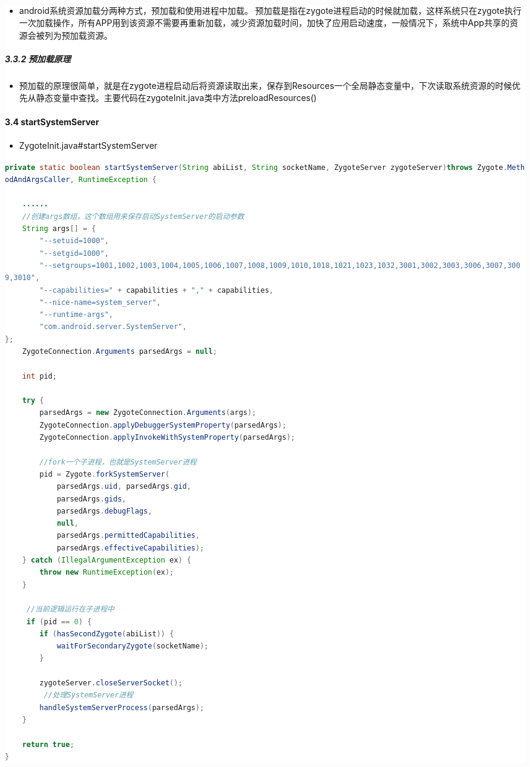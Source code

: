 * android系统资源加载分两种方式，预加载和使用进程中加载。 预加载是指在zygote进程启动的时候就加载，这样系统只在zygote执行一次加载操作，所有APP用到该资源不需要再重新加载，减少资源加载时间，加快了应用启动速度，一般情况下，系统中App共享的资源会被列为预加载资源。

##### 3.3.2 预加载原理

* 预加载的原理很简单，就是在zygote进程启动后将资源读取出来，保存到Resources一个全局静态变量中，下次读取系统资源的时候优先从静态变量中查找。主要代码在zygoteInit.java类中方法preloadResources()

#### 3.4 startSystemServer

* ZygoteInit.java#startSystemServer

```java
private static boolean startSystemServer(String abiList, String socketName, ZygoteServer zygoteServer)throws Zygote.MethodAndArgsCaller, RuntimeException {

	......
	//创建args数组，这个数组用来保存启动SystemServer的启动参数
    String args[] = {
    	"--setuid=1000",
        "--setgid=1000",
        "--setgroups=1001,1002,1003,1004,1005,1006,1007,1008,1009,1010,1018,1021,1023,1032,3001,3002,3003,3006,3007,3009,3010",
        "--capabilities=" + capabilities + "," + capabilities,
        "--nice-name=system_server",
        "--runtime-args",
        "com.android.server.SystemServer",
};
	ZygoteConnection.Arguments parsedArgs = null;

    int pid;

    try {
    	parsedArgs = new ZygoteConnection.Arguments(args);
        ZygoteConnection.applyDebuggerSystemProperty(parsedArgs);
        ZygoteConnection.applyInvokeWithSystemProperty(parsedArgs);

        //fork一个子进程，也就是SystemServer进程
        pid = Zygote.forkSystemServer(
        	parsedArgs.uid, parsedArgs.gid,
            parsedArgs.gids,
            parsedArgs.debugFlags,
            null,
            parsedArgs.permittedCapabilities,
            parsedArgs.effectiveCapabilities);
	} catch (IllegalArgumentException ex) {
    	throw new RuntimeException(ex);
	}

     //当前逻辑运行在子进程中
     if (pid == 0) {
     	if (hasSecondZygote(abiList)) {
        	waitForSecondaryZygote(socketName);
		}

        zygoteServer.closeServerSocket();
         //处理SystemServer进程
        handleSystemServerProcess(parsedArgs);
	}

    return true;
}
```
